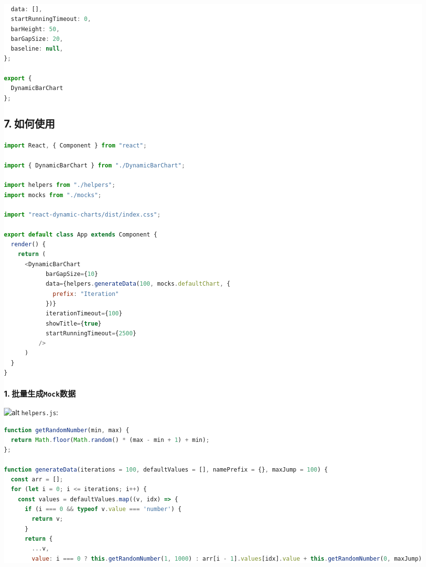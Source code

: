 ```js
  data: [],
  startRunningTimeout: 0,
  barHeight: 50,
  barGapSize: 20,
  baseline: null,
};

export {
  DynamicBarChart
};

```

## 7. 如何使用

```js
import React, { Component } from "react";

import { DynamicBarChart } from "./DynamicBarChart";

import helpers from "./helpers";
import mocks from "./mocks";

import "react-dynamic-charts/dist/index.css";

export default class App extends Component {
  render() {
    return (
      <DynamicBarChart
            barGapSize={10}
            data={helpers.generateData(100, mocks.defaultChart, {
              prefix: "Iteration"
            })}
            iterationTimeout={100}
            showTitle={true}
            startRunningTimeout={2500}
          />
      )
  }
}
```

### 1. 批量生成`Mock`数据

![alt](https://user-gold-cdn.xitu.io/2019/8/16/16c99e0f50cf0a78?w=1246&h=586&f=png&s=119640)
`helpers.js`:

```js
function getRandomNumber(min, max) {
  return Math.floor(Math.random() * (max - min + 1) + min);
};

function generateData(iterations = 100, defaultValues = [], namePrefix = {}, maxJump = 100) {
  const arr = [];
  for (let i = 0; i <= iterations; i++) {
    const values = defaultValues.map((v, idx) => {
      if (i === 0 && typeof v.value === 'number') {
        return v;
      }
      return {
        ...v,
        value: i === 0 ? this.getRandomNumber(1, 1000) : arr[i - 1].values[idx].value + this.getRandomNumber(0, maxJump)
```